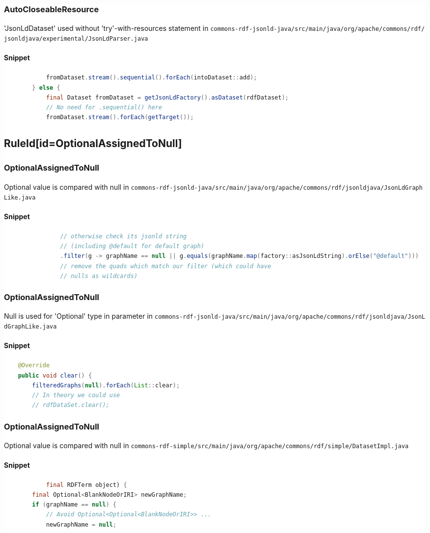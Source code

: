 ### AutoCloseableResource
'JsonLdDataset' used without 'try'-with-resources statement
in `commons-rdf-jsonld-java/src/main/java/org/apache/commons/rdf/jsonldjava/experimental/JsonLdParser.java`
#### Snippet
```java
            fromDataset.stream().sequential().forEach(intoDataset::add);
        } else {
            final Dataset fromDataset = getJsonLdFactory().asDataset(rdfDataset);
            // No need for .sequential() here
            fromDataset.stream().forEach(getTarget());
```

## RuleId[id=OptionalAssignedToNull]
### OptionalAssignedToNull
Optional value is compared with null
in `commons-rdf-jsonld-java/src/main/java/org/apache/commons/rdf/jsonldjava/JsonLdGraphLike.java`
#### Snippet
```java
                // otherwise check its jsonld string
                // (including @default for default graph)
                .filter(g -> graphName == null || g.equals(graphName.map(factory::asJsonLdString).orElse("@default")))
                // remove the quads which match our filter (which could have
                // nulls as wildcards)
```

### OptionalAssignedToNull
Null is used for 'Optional' type in parameter
in `commons-rdf-jsonld-java/src/main/java/org/apache/commons/rdf/jsonldjava/JsonLdGraphLike.java`
#### Snippet
```java
    @Override
    public void clear() {
        filteredGraphs(null).forEach(List::clear);
        // In theory we could use
        // rdfDataSet.clear();
```

### OptionalAssignedToNull
Optional value is compared with null
in `commons-rdf-simple/src/main/java/org/apache/commons/rdf/simple/DatasetImpl.java`
#### Snippet
```java
            final RDFTerm object) {
        final Optional<BlankNodeOrIRI> newGraphName;
        if (graphName == null) {
            // Avoid Optional<Optional<BlankNodeOrIRI>> ...
            newGraphName = null;
```
